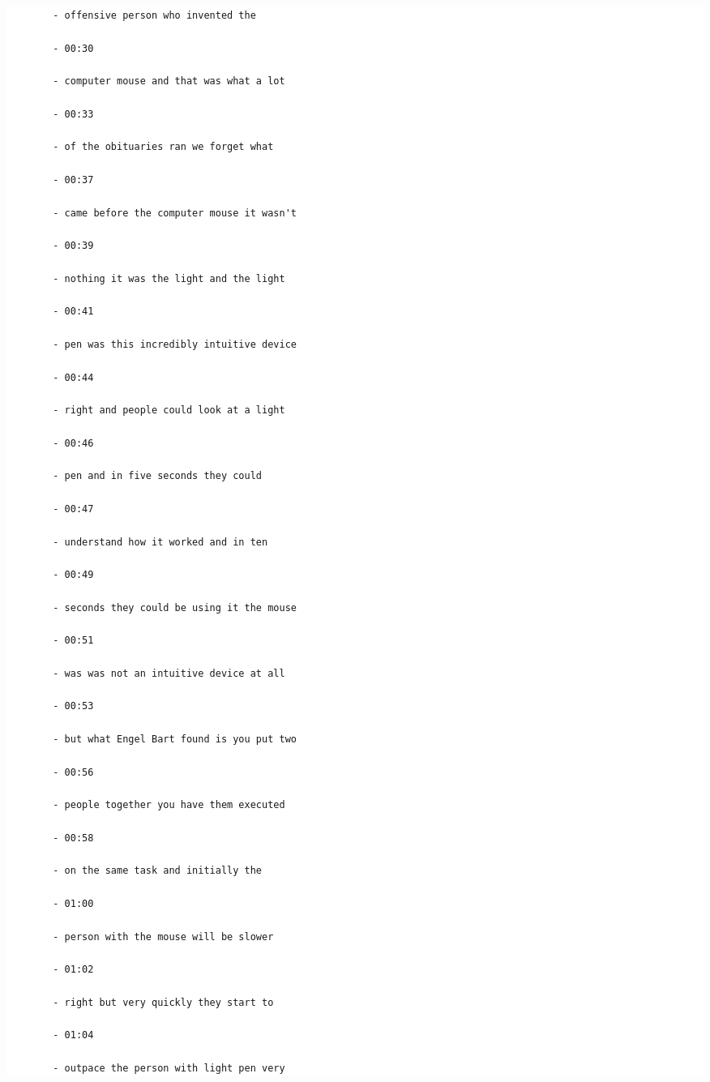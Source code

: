             - offensive person who invented the

            - 00:30

            - computer mouse and that was what a lot

            - 00:33

            - of the obituaries ran we forget what

            - 00:37

            - came before the computer mouse it wasn't

            - 00:39

            - nothing it was the light and the light

            - 00:41

            - pen was this incredibly intuitive device

            - 00:44

            - right and people could look at a light

            - 00:46

            - pen and in five seconds they could

            - 00:47

            - understand how it worked and in ten

            - 00:49

            - seconds they could be using it the mouse

            - 00:51

            - was was not an intuitive device at all

            - 00:53

            - but what Engel Bart found is you put two

            - 00:56

            - people together you have them executed

            - 00:58

            - on the same task and initially the

            - 01:00

            - person with the mouse will be slower

            - 01:02

            - right but very quickly they start to

            - 01:04

            - outpace the person with light pen very
